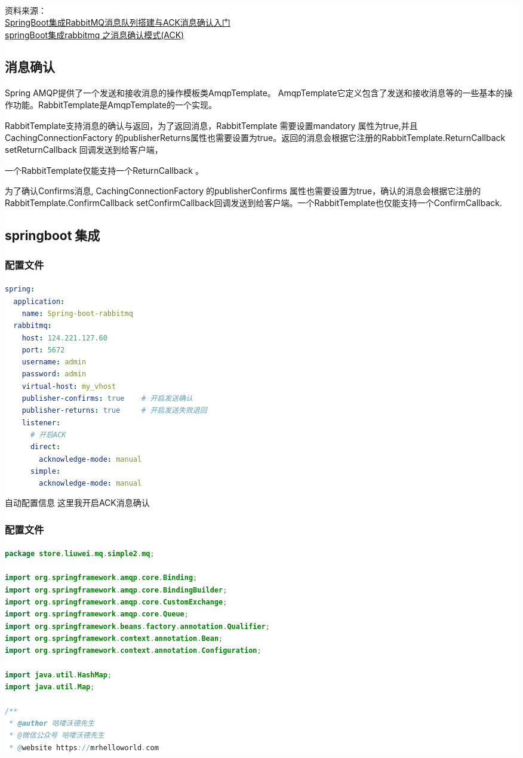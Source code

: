 资料来源：<br/>
[SpringBoot集成RabbitMQ消息队列搭建与ACK消息确认入门](https://blog.csdn.net/linpeng_1/article/details/80505828)<br/>
[springBoot集成rabbitmq 之消息确认模式(ACK)](https://blog.csdn.net/weixin_45730866/article/details/129010611)<br/>

## 消息确认

Spring AMQP提供了一个发送和接收消息的操作模板类AmqpTemplate。 AmqpTemplate它定义包含了发送和接收消息等的一些基本的操作功能。RabbitTemplate是AmqpTemplate的一个实现。

RabbitTemplate支持消息的确认与返回，为了返回消息，RabbitTemplate 需要设置mandatory 属性为true,并且CachingConnectionFactory 的publisherReturns属性也需要设置为true。返回的消息会根据它注册的RabbitTemplate.ReturnCallback setReturnCallback 回调发送到给客户端，

一个RabbitTemplate仅能支持一个ReturnCallback 。

为了确认Confirms消息, CachingConnectionFactory 的publisherConfirms 属性也需要设置为true，确认的消息会根据它注册的RabbitTemplate.ConfirmCallback setConfirmCallback回调发送到给客户端。一个RabbitTemplate也仅能支持一个ConfirmCallback.

## springboot 集成

### 配置文件

```yaml
spring:
  application:
    name: Spring-boot-rabbitmq
  rabbitmq:
    host: 124.221.127.60
    port: 5672
    username: admin
    password: admin
    virtual-host: my_vhost
    publisher-confirms: true    # 开启发送确认
    publisher-returns: true     # 开启发送失败退回
    listener:
      # 开启ACK
      direct:
        acknowledge-mode: manual
      simple:
        acknowledge-mode: manual
```

自动配置信息  这里我开启ACK消息确认

### 配置文件

```java
package store.liuwei.mq.simple2.mq;

import org.springframework.amqp.core.Binding;
import org.springframework.amqp.core.BindingBuilder;
import org.springframework.amqp.core.CustomExchange;
import org.springframework.amqp.core.Queue;
import org.springframework.beans.factory.annotation.Qualifier;
import org.springframework.context.annotation.Bean;
import org.springframework.context.annotation.Configuration;

import java.util.HashMap;
import java.util.Map;

/**
 * @author 哈喽沃德先生
 * @微信公众号 哈喽沃德先生
 * @website https://mrhelloworld.com
```